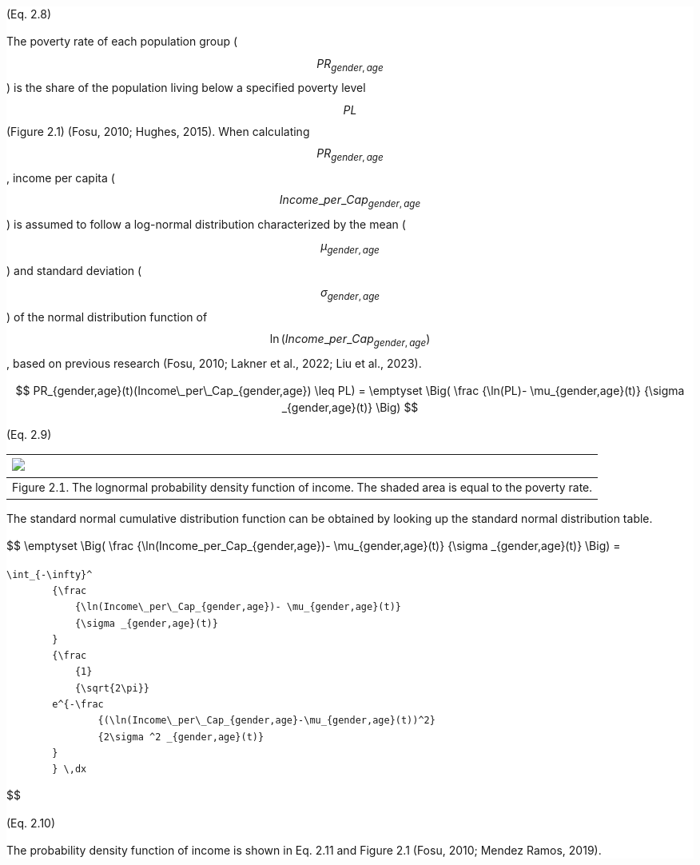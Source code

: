 (Eq. 2.8)

The poverty rate of each population group ($$PR_{gender,age}$$) is the share of the population living below a specified poverty level $$PL$$ (Figure 2.1) (Fosu, 2010; Hughes, 2015). When calculating $$PR_{gender,age}$$, income per capita ($$Income\_per\_Cap_{gender,age}$$) is assumed to follow a log-normal distribution characterized by the mean ($$\mu_{gender,age}$$) and standard deviation ($$\sigma_{gender,age}$$) of the normal distribution function of $$\ln(Income\_per\_Cap_{gender,age})$$, based on previous research (Fosu, 2010; Lakner et al., 2022; Liu et al., 2023).

$$
PR_{gender,age}(t)(Income\_per\_Cap_{gender,age}) \leq PL) =
    \emptyset \Big(
            \frac
                {\ln(PL)- \mu_{gender,age}(t)}
                {\sigma _{gender,age}(t)}
        \Big)
$$

(Eq. 2.9)

|[![](images/2_economy_poverty.png)](images/2_economy_poverty.png)
|:--|
|Figure 2.1. The lognormal probability density function of income. The shaded area is equal to the poverty rate.|


The standard normal cumulative distribution function can be obtained by looking up the standard normal distribution table.

$$
\emptyset \Big(
        \frac
            {\ln(Income\_per\_Cap_{gender,age})- \mu_{gender,age}(t)}
            {\sigma _{gender,age}(t)}
    \Big) = 

    \int_{-\infty}^
            {\frac
                {\ln(Income\_per\_Cap_{gender,age})- \mu_{gender,age}(t)}
                {\sigma _{gender,age}(t)}
            }
            {\frac
                {1}
                {\sqrt{2\pi}}
            e^{-\frac
                    {(\ln(Income\_per\_Cap_{gender,age}-\mu_{gender,age}(t))^2}
                    {2\sigma ^2 _{gender,age}(t)}
            }
            } \,dx 
$$

(Eq. 2.10)

The probability density function of income is shown in Eq. 2.11 and Figure 2.1 (Fosu, 2010; Mendez Ramos, 2019).
